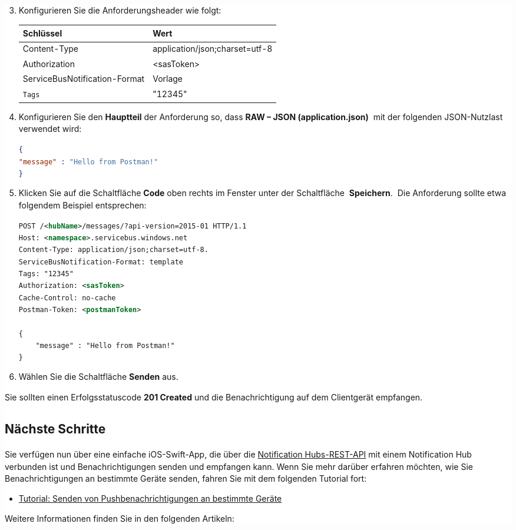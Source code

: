 3. Konfigurieren Sie die Anforderungsheader wie folgt:

   | Schlüssel                           | Wert                          |
   | ----------------------------- | ------------------------------ |
   | Content-Type                  | application/json;charset=utf-8 |
   | Authorization                 | \<sasToken\>                   |
   | ServiceBusNotification-Format | Vorlage                       |
   | `Tags`                          | "12345"                        |

4. Konfigurieren Sie den **Hauptteil** der Anforderung so, dass **RAW – JSON (application.json)**  mit der folgenden JSON-Nutzlast verwendet wird:

   ```json
   {
   "message" : "Hello from Postman!"
   }
   ```

5. Klicken Sie auf die Schaltfläche **Code** oben rechts im Fenster unter der Schaltfläche  **Speichern**.  Die Anforderung sollte etwa folgendem Beispiel entsprechen:

   ```xml
   POST /<hubName>/messages/?api-version=2015-01 HTTP/1.1
   Host: <namespace>.servicebus.windows.net
   Content-Type: application/json;charset=utf-8.
   ServiceBusNotification-Format: template
   Tags: "12345"
   Authorization: <sasToken>
   Cache-Control: no-cache
   Postman-Token: <postmanToken>

   {
       "message" : "Hello from Postman!"
   }
   ```

6. Wählen Sie die Schaltfläche **Senden** aus.

Sie sollten einen Erfolgsstatuscode **201 Created** und die Benachrichtigung auf dem Clientgerät empfangen.

## <a name="next-steps"></a>Nächste Schritte

Sie verfügen nun über eine einfache iOS-Swift-App, die über die [Notification Hubs-REST-API](/rest/api/notificationhubs/) mit einem Notification Hub verbunden ist und Benachrichtigungen senden und empfangen kann. Wenn Sie mehr darüber erfahren möchten, wie Sie Benachrichtigungen an bestimmte Geräte senden, fahren Sie mit dem folgenden Tutorial fort:

- [Tutorial: Senden von Pushbenachrichtigungen an bestimmte Geräte](notification-hubs-ios-xplat-segmented-apns-push-notification.md)

Weitere Informationen finden Sie in den folgenden Artikeln:
